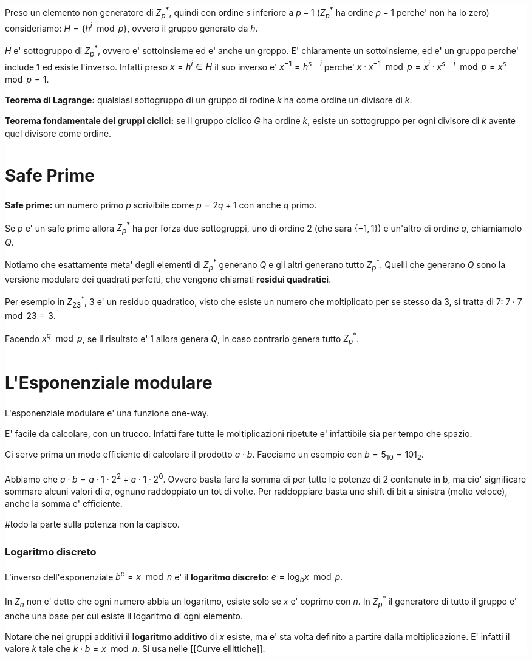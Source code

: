 Preso un elemento non generatore di $Z_p^*$, quindi con ordine $s$ inferiore a $p-1$ ($Z_p^*$ ha ordine $p-1$ perche' non ha lo zero) consideriamo: $H = \{h^i \mod p\}$, ovvero il gruppo generato da $h$.

$H$ e' sottogruppo di $Z_p^*$, ovvero e' sottoinsieme ed e' anche un groppo. E' chiaramente un sottoinsieme, ed e' un gruppo perche' include $1$ ed esiste l'inverso. Infatti preso $x=h^i \in H$ il suo inverso e' $x^{-1} = h^{s-i}$ perche' $x\cdot x^{-1} \mod p = x^i \cdot x^{s-i} \mod p = x^s \mod p = 1$.

**Teorema di Lagrange:** qualsiasi sottogruppo di un gruppo di rodine $k$ ha come ordine un divisore di $k$.

**Teorema fondamentale dei gruppi ciclici:** se il gruppo ciclico $G$ ha ordine $k$, esiste un sottogruppo per ogni divisore di $k$ avente quel divisore come ordine.
# Safe Prime
**Safe prime:** un numero primo $p$ scrivibile come $p = 2q+1$ con anche $q$ primo.

Se $p$ e' un safe prime allora $Z_p^*$ ha per forza due sottogruppi, uno di ordine 2 (che sara $\{-1,1\}$) e un'altro di ordine $q$, chiamiamolo $Q$. 

Notiamo che esattamente meta' degli elementi di $Z_p^*$ generano $Q$ e gli altri generano tutto $Z_p^*$. Quelli che generano $Q$ sono la versione modulare dei quadrati perfetti, che vengono chiamati **residui quadratici**.

Per esempio in $Z_{23}^*$, 3 e' un residuo quadratico, visto che esiste un numero che moltiplicato per se stesso da 3, si tratta di 7: $7\cdot 7 \mod 23 = 3$. 

Facendo $x^q \mod p$, se il risultato e' 1 allora genera $Q$, in caso contrario genera tutto $Z_p^*$. 
# L'Esponenziale modulare
L'esponenziale modulare e' una funzione one-way. 

E' facile da calcolare, con un trucco. Infatti fare tutte le moltiplicazioni ripetute e' infattibile sia per tempo che spazio. 

Ci serve prima un modo efficiente di calcolare il prodotto $a\cdot b$. Facciamo un esempio con $b = 5_{10} = 101_{2}$. 

Abbiamo che $a\cdot b = a\cdot 1\cdot 2^2 + a\cdot 1\cdot 2^0$. Ovvero basta fare la somma di per tutte le potenze di 2 contenute in b, ma cio' significare sommare alcuni valori di $a$, ognuno raddoppiato un tot di volte. Per raddoppiare basta uno shift di bit a sinistra (molto veloce), anche la somma e' efficiente. 

#todo la parte sulla potenza non la capisco.

### Logaritmo discreto
L'inverso dell'esponenziale $b^e = x \mod n$ e' il **logaritmo discreto**: $e = \log_b x \mod p$. 

In $Z_n$ non e' detto che ogni numero abbia un logaritmo, esiste solo se $x$ e' coprimo con $n$. In $Z_p^*$ il generatore di tutto il gruppo e' anche una base per cui esiste il logaritmo di ogni elemento.

Notare che nei gruppi additivi il **logaritmo additivo** di $x$ esiste, ma e' sta volta definito a partire dalla moltiplicazione. E' infatti il valore $k$ tale che $k\cdot b = x \mod n$. Si usa nelle [[Curve ellittiche]].
